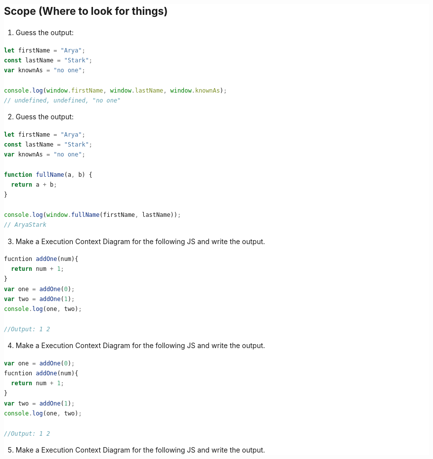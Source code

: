 ## Scope (Where to look for things)

1. Guess the output:

```js
let firstName = "Arya";
const lastName = "Stark";
var knownAs = "no one";

console.log(window.firstName, window.lastName, window.knownAs);
// undefined, undefined, "no one"
```

2. Guess the output:

```js
let firstName = "Arya";
const lastName = "Stark";
var knownAs = "no one";

function fullName(a, b) {
  return a + b;
}

console.log(window.fullName(firstName, lastName));
// AryaStark
```

3. Make a Execution Context Diagram for the following JS and write the output.

```js
fucntion addOne(num){
  return num + 1;
}
var one = addOne(0);
var two = addOne(1);
console.log(one, two);

//Output: 1 2

```

4. Make a Execution Context Diagram for the following JS and write the output.

```js
var one = addOne(0);
fucntion addOne(num){
  return num + 1;
}
var two = addOne(1);
console.log(one, two);

//Output: 1 2
```

5. Make a Execution Context Diagram for the following JS and write the output.
